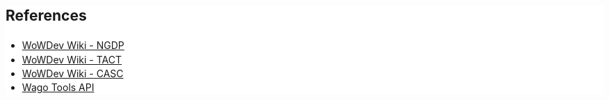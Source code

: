 ## References

- [WoWDev Wiki - NGDP](https://wowdev.wiki/NGDP)
- [WoWDev Wiki - TACT](https://wowdev.wiki/TACT)
- [WoWDev Wiki - CASC](https://wowdev.wiki/CASC)
- [Wago Tools API](https://wago.tools/apis)